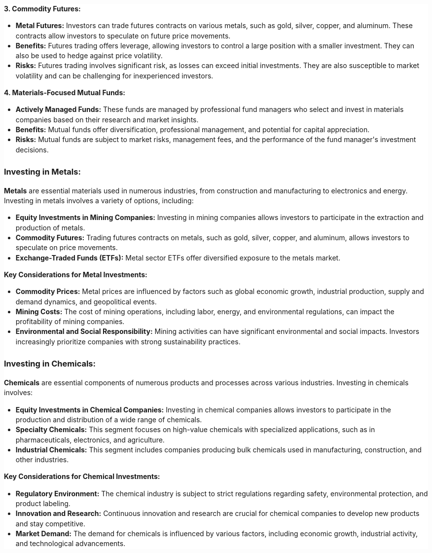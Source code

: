 **3. Commodity Futures:**

* **Metal Futures:** Investors can trade futures contracts on various metals, such as gold, silver, copper, and aluminum. These contracts allow investors to speculate on future price movements.
* **Benefits:** Futures trading offers leverage, allowing investors to control a large position with a smaller investment. They can also be used to hedge against price volatility.
* **Risks:** Futures trading involves significant risk, as losses can exceed initial investments. They are also susceptible to market volatility and can be challenging for inexperienced investors.

**4. Materials-Focused Mutual Funds:**

* **Actively Managed Funds:** These funds are managed by professional fund managers who select and invest in materials companies based on their research and market insights.
* **Benefits:** Mutual funds offer diversification, professional management, and potential for capital appreciation.
* **Risks:** Mutual funds are subject to market risks, management fees, and the performance of the fund manager's investment decisions.

### **Investing in Metals:**

**Metals** are essential materials used in numerous industries, from construction and manufacturing to electronics and energy. Investing in metals involves a variety of options, including:

* **Equity Investments in Mining Companies:** Investing in mining companies allows investors to participate in the extraction and production of metals.
* **Commodity Futures:** Trading futures contracts on metals, such as gold, silver, copper, and aluminum, allows investors to speculate on price movements.
* **Exchange-Traded Funds (ETFs):** Metal sector ETFs offer diversified exposure to the metals market.

**Key Considerations for Metal Investments:**

* **Commodity Prices:** Metal prices are influenced by factors such as global economic growth, industrial production, supply and demand dynamics, and geopolitical events.
* **Mining Costs:** The cost of mining operations, including labor, energy, and environmental regulations, can impact the profitability of mining companies.
* **Environmental and Social Responsibility:** Mining activities can have significant environmental and social impacts. Investors increasingly prioritize companies with strong sustainability practices.

### **Investing in Chemicals:**

**Chemicals** are essential components of numerous products and processes across various industries. Investing in chemicals involves:

* **Equity Investments in Chemical Companies:** Investing in chemical companies allows investors to participate in the production and distribution of a wide range of chemicals.
* **Specialty Chemicals:** This segment focuses on high-value chemicals with specialized applications, such as in pharmaceuticals, electronics, and agriculture.
* **Industrial Chemicals:** This segment includes companies producing bulk chemicals used in manufacturing, construction, and other industries.

**Key Considerations for Chemical Investments:**

* **Regulatory Environment:** The chemical industry is subject to strict regulations regarding safety, environmental protection, and product labeling.
* **Innovation and Research:** Continuous innovation and research are crucial for chemical companies to develop new products and stay competitive.
* **Market Demand:** The demand for chemicals is influenced by various factors, including economic growth, industrial activity, and technological advancements.
